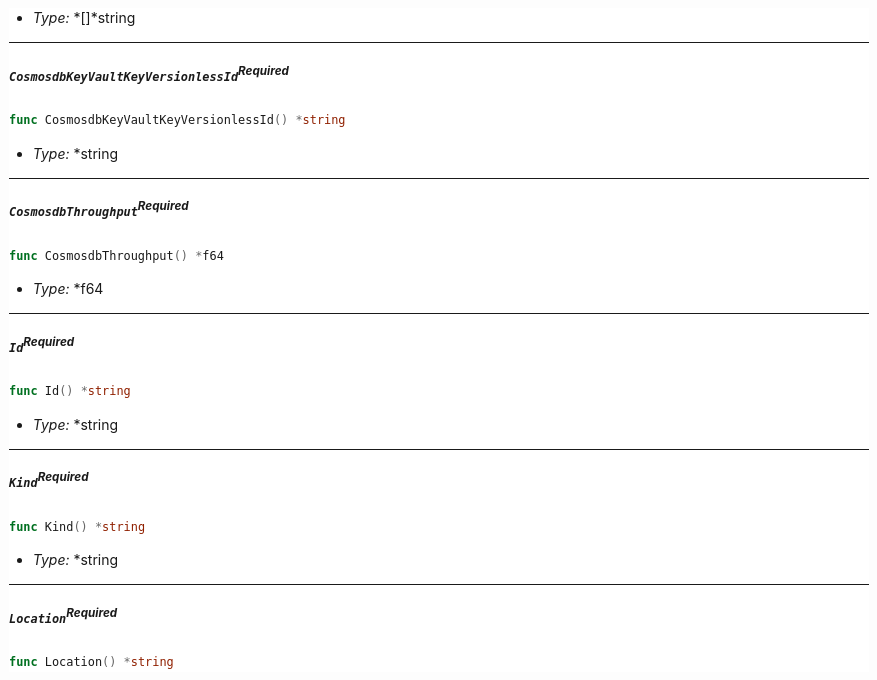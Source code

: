 - *Type:* *[]*string

---

##### `CosmosdbKeyVaultKeyVersionlessId`<sup>Required</sup> <a name="CosmosdbKeyVaultKeyVersionlessId" id="@cdktf/provider-azurerm.healthcareService.HealthcareService.property.cosmosdbKeyVaultKeyVersionlessId"></a>

```go
func CosmosdbKeyVaultKeyVersionlessId() *string
```

- *Type:* *string

---

##### `CosmosdbThroughput`<sup>Required</sup> <a name="CosmosdbThroughput" id="@cdktf/provider-azurerm.healthcareService.HealthcareService.property.cosmosdbThroughput"></a>

```go
func CosmosdbThroughput() *f64
```

- *Type:* *f64

---

##### `Id`<sup>Required</sup> <a name="Id" id="@cdktf/provider-azurerm.healthcareService.HealthcareService.property.id"></a>

```go
func Id() *string
```

- *Type:* *string

---

##### `Kind`<sup>Required</sup> <a name="Kind" id="@cdktf/provider-azurerm.healthcareService.HealthcareService.property.kind"></a>

```go
func Kind() *string
```

- *Type:* *string

---

##### `Location`<sup>Required</sup> <a name="Location" id="@cdktf/provider-azurerm.healthcareService.HealthcareService.property.location"></a>

```go
func Location() *string
```
